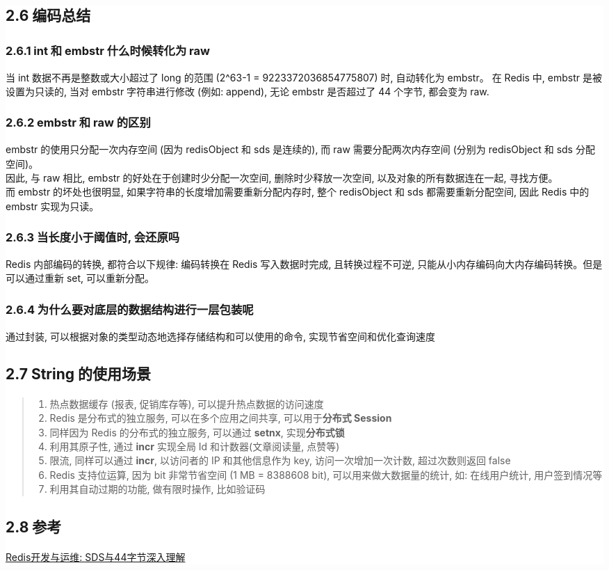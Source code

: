 ## 2.6 编码总结

### 2.6.1 int 和 embstr 什么时候转化为 raw

当 int 数据不再是整数或大小超过了 long 的范围 (2^63-1 = 9223372036854775807) 时, 自动转化为 embstr。
在 Redis 中, embstr 是被设置为只读的, 当对 embstr 字符串进行修改 (例如: append), 无论 embstr 是否超过了 44 个字节, 都会变为 raw.

### 2.6.2 embstr 和 raw 的区别

embstr 的使用只分配一次内存空间 (因为 redisObject 和 sds 是连续的), 而 raw 需要分配两次内存空间 (分别为 redisObject 和 sds 分配空间)。  
因此, 与 raw 相比, embstr 的好处在于创建时少分配一次空间, 删除时少释放一次空间, 以及对象的所有数据连在一起, 寻找方便。  
而 embstr 的坏处也很明显, 如果字符串的长度增加需要重新分配内存时, 整个 redisObject 和 sds 都需要重新分配空间, 因此 Redis 中的 embstr 实现为只读。

### 2.6.3 当长度小于阈值时, 会还原吗

Redis 内部编码的转换, 都符合以下规律: 编码转换在 Redis 写入数据时完成, 且转换过程不可逆, 只能从小内存编码向大内存编码转换。但是可以通过重新 set, 可以重新分配。

### 2.6.4 为什么要对底层的数据结构进行一层包装呢
通过封装, 可以根据对象的类型动态地选择存储结构和可以使用的命令, 实现节省空间和优化查询速度


## 2.7 String 的使用场景

> 1. 热点数据缓存 (报表, 促销库存等), 可以提升热点数据的访问速度
> 2. Redis 是分布式的独立服务, 可以在多个应用之间共享, 可以用于**分布式 Session**
> 3. 同样因为 Redis 的分布式的独立服务, 可以通过 **setnx**, 实现**分布式锁**
> 4. 利用其原子性, 通过 **incr** 实现全局 Id 和计数器(文章阅读量, 点赞等)
> 5. 限流, 同样可以通过 **incr**, 以访问者的 IP 和其他信息作为 key, 访问一次增加一次计数, 超过次数则返回 false
> 6. Redis 支持位运算, 因为 bit 非常节省空间 (1 MB = 8388608 bit), 可以用来做大数据量的统计, 如: 在线用户统计, 用户签到情况等
> 7. 利用其自动过期的功能, 做有限时操作, 比如验证码

## 2.8 参考  

[Redis开发与运维: SDS与44字节深入理解 ](https://www.cnblogs.com/sunchong/p/11924295.html)























